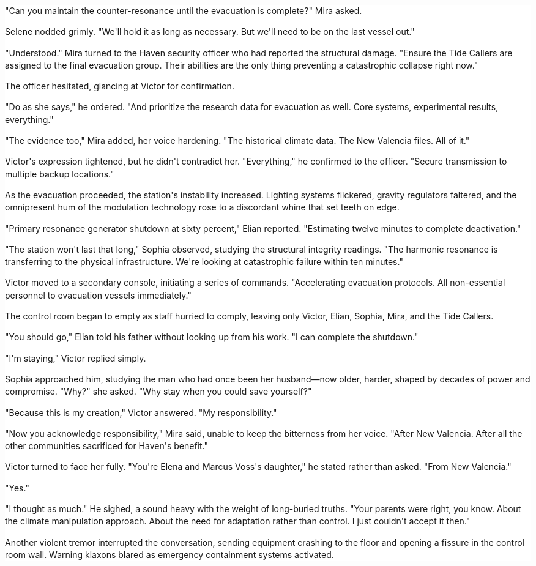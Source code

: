 "Can you maintain the counter-resonance until the evacuation is complete?" Mira asked.

Selene nodded grimly. "We'll hold it as long as necessary. But we'll need to be on the last vessel out."

"Understood." Mira turned to the Haven security officer who had reported the structural damage. "Ensure the Tide Callers are assigned to the final evacuation group. Their abilities are the only thing preventing a catastrophic collapse right now."

The officer hesitated, glancing at Victor for confirmation.

"Do as she says," he ordered. "And prioritize the research data for evacuation as well. Core systems, experimental results, everything."

"The evidence too," Mira added, her voice hardening. "The historical climate data. The New Valencia files. All of it."

Victor's expression tightened, but he didn't contradict her. "Everything," he confirmed to the officer. "Secure transmission to multiple backup locations."

As the evacuation proceeded, the station's instability increased. Lighting systems flickered, gravity regulators faltered, and the omnipresent hum of the modulation technology rose to a discordant whine that set teeth on edge.

"Primary resonance generator shutdown at sixty percent," Elian reported. "Estimating twelve minutes to complete deactivation."

"The station won't last that long," Sophia observed, studying the structural integrity readings. "The harmonic resonance is transferring to the physical infrastructure. We're looking at catastrophic failure within ten minutes."

Victor moved to a secondary console, initiating a series of commands. "Accelerating evacuation protocols. All non-essential personnel to evacuation vessels immediately."

The control room began to empty as staff hurried to comply, leaving only Victor, Elian, Sophia, Mira, and the Tide Callers.

"You should go," Elian told his father without looking up from his work. "I can complete the shutdown."

"I'm staying," Victor replied simply.

Sophia approached him, studying the man who had once been her husband—now older, harder, shaped by decades of power and compromise. "Why?" she asked. "Why stay when you could save yourself?"

"Because this is my creation," Victor answered. "My responsibility."

"Now you acknowledge responsibility," Mira said, unable to keep the bitterness from her voice. "After New Valencia. After all the other communities sacrificed for Haven's benefit."

Victor turned to face her fully. "You're Elena and Marcus Voss's daughter," he stated rather than asked. "From New Valencia."

"Yes."

"I thought as much." He sighed, a sound heavy with the weight of long-buried truths. "Your parents were right, you know. About the climate manipulation approach. About the need for adaptation rather than control. I just couldn't accept it then."

Another violent tremor interrupted the conversation, sending equipment crashing to the floor and opening a fissure in the control room wall. Warning klaxons blared as emergency containment systems activated.
